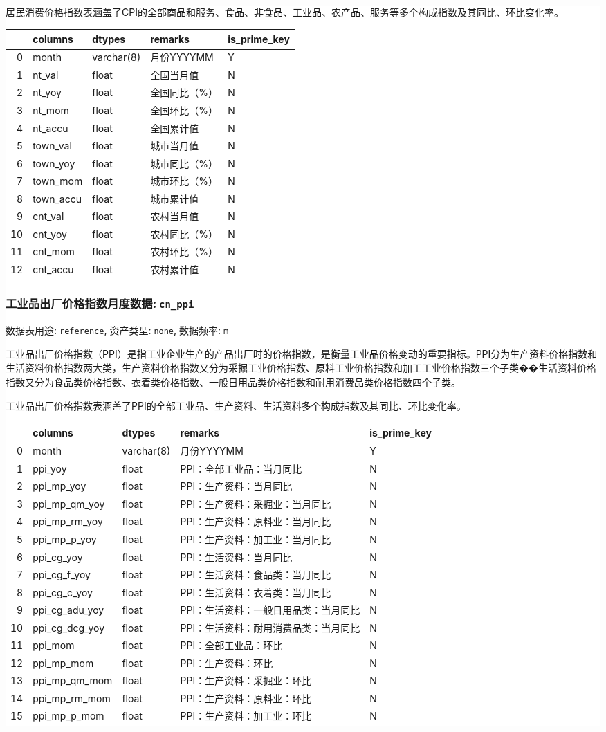 居民消费价格指数表涵盖了CPI的全部商品和服务、食品、非食品、工业品、农产品、服务等多个构成指数及其同比、环比变化率。

|    | columns   | dtypes     | remarks  | is_prime_key |
|---:|:----------|:-----------|:---------|:-------------|
|  0 | month     | varchar(8) | 月份YYYYMM | Y            |
|  1 | nt_val    | float      | 全国当月值    | N            |
|  2 | nt_yoy    | float      | 全国同比（%）  | N            |
|  3 | nt_mom    | float      | 全国环比（%）  | N            |
|  4 | nt_accu   | float      | 全国累计值    | N            |
|  5 | town_val  | float      | 城市当月值    | N            |
|  6 | town_yoy  | float      | 城市同比（%）  | N            |
|  7 | town_mom  | float      | 城市环比（%）  | N            |
|  8 | town_accu | float      | 城市累计值    | N            |
|  9 | cnt_val   | float      | 农村当月值    | N            |
| 10 | cnt_yoy   | float      | 农村同比（%）  | N            |
| 11 | cnt_mom   | float      | 农村环比（%）  | N            |
| 12 | cnt_accu  | float      | 农村累计值    | N            |

### 工业品出厂价格指数月度数据: `cn_ppi`
数据表用途: `reference`, 资产类型: `none`, 数据频率: `m`

工业品出厂价格指数（PPI）是指工业企业生产的产品出厂时的价格指数，是衡量工业品价格变动的重要指标。PPI分为生产资料价格指数和生活资料价格指数两大类，生产资料价格指数又分为采掘工业价格指数、原料工业价格指数和加工工业价格指数三个子类��生活资料价格指数又分为食品类价格指数、衣着类价格指数、一般日用品类价格指数和耐用消费品类价格指数四个子类。

工业品出厂价格指数表涵盖了PPI的全部工业品、生产资料、生活资料多个构成指数及其同比、环比变化率。

|    | columns         | dtypes     | remarks              | is_prime_key |
|---:|:----------------|:-----------|:---------------------|:-------------|
|  0 | month           | varchar(8) | 月份YYYYMM             | Y            |
|  1 | ppi_yoy         | float      | PPI：全部工业品：当月同比       | N            |
|  2 | ppi_mp_yoy      | float      | PPI：生产资料：当月同比        | N            |
|  3 | ppi_mp_qm_yoy   | float      | PPI：生产资料：采掘业：当月同比    | N            |
|  4 | ppi_mp_rm_yoy   | float      | PPI：生产资料：原料业：当月同比    | N            |
|  5 | ppi_mp_p_yoy    | float      | PPI：生产资料：加工业：当月同比    | N            |
|  6 | ppi_cg_yoy      | float      | PPI：生活资料：当月同比        | N            |
|  7 | ppi_cg_f_yoy    | float      | PPI：生活资料：食品类：当月同比    | N            |
|  8 | ppi_cg_c_yoy    | float      | PPI：生活资料：衣着类：当月同比    | N            |
|  9 | ppi_cg_adu_yoy  | float      | PPI：生活资料：一般日用品类：当月同比 | N            |
| 10 | ppi_cg_dcg_yoy  | float      | PPI：生活资料：耐用消费品类：当月同比 | N            |
| 11 | ppi_mom         | float      | PPI：全部工业品：环比         | N            |
| 12 | ppi_mp_mom      | float      | PPI：生产资料：环比          | N            |
| 13 | ppi_mp_qm_mom   | float      | PPI：生产资料：采掘业：环比      | N            |
| 14 | ppi_mp_rm_mom   | float      | PPI：生产资料：原料业：环比      | N            |
| 15 | ppi_mp_p_mom    | float      | PPI：生产资料：加工业：环比      | N            |